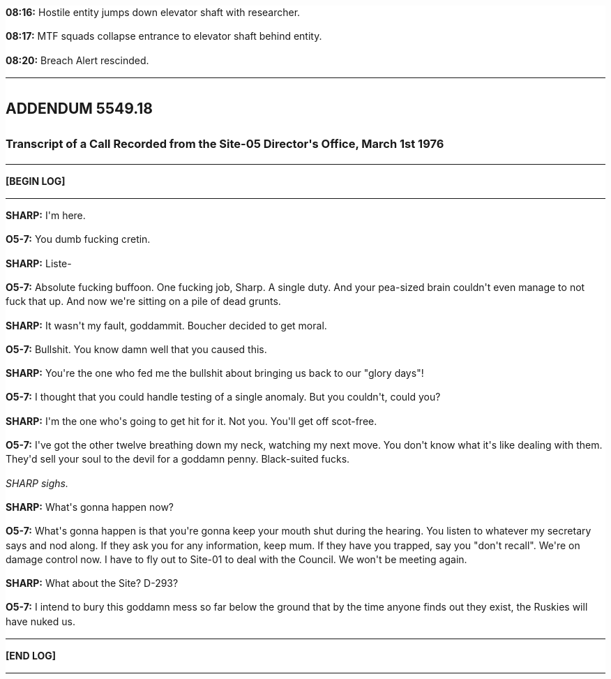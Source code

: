 **08:16:** Hostile entity jumps down elevator shaft with researcher.

**08:17:** MTF squads collapse entrance to elevator shaft behind entity.

**08:20:** Breach Alert rescinded.

* * *

ADDENDUM 5549.18
----------------

### Transcript of a Call Recorded from the Site-05 Director's Office, March 1st 1976

* * *

**\[BEGIN LOG\]**

* * *

**SHARP:** I'm here.

**O5-7:** You dumb fucking cretin.

**SHARP:** Liste-

**O5-7:** Absolute fucking buffoon. One fucking job, Sharp. A single duty. And your pea-sized brain couldn't even manage to not fuck that up. And now we're sitting on a pile of dead grunts.

**SHARP:** It wasn't my fault, goddammit. Boucher decided to get moral.

**O5-7:** Bullshit. You know damn well that you caused this.

**SHARP:** You're the one who fed me the bullshit about bringing us back to our "glory days"!

**O5-7:** I thought that you could handle testing of a single anomaly. But you couldn't, could you?

**SHARP:** I'm the one who's going to get hit for it. Not you. You'll get off scot-free.

**O5-7:** I've got the other twelve breathing down my neck, watching my next move. You don't know what it's like dealing with them. They'd sell your soul to the devil for a goddamn penny. Black-suited fucks.

_SHARP sighs._

**SHARP:** What's gonna happen now?

**O5-7:** What's gonna happen is that you're gonna keep your mouth shut during the hearing. You listen to whatever my secretary says and nod along. If they ask you for any information, keep mum. If they have you trapped, say you "don't recall". We're on damage control now. I have to fly out to Site-01 to deal with the Council. We won't be meeting again.

**SHARP:** What about the Site? D-293?

**O5-7:** I intend to bury this goddamn mess so far below the ground that by the time anyone finds out they exist, the Ruskies will have nuked us.

* * *

**\[END LOG\]**

* * *
